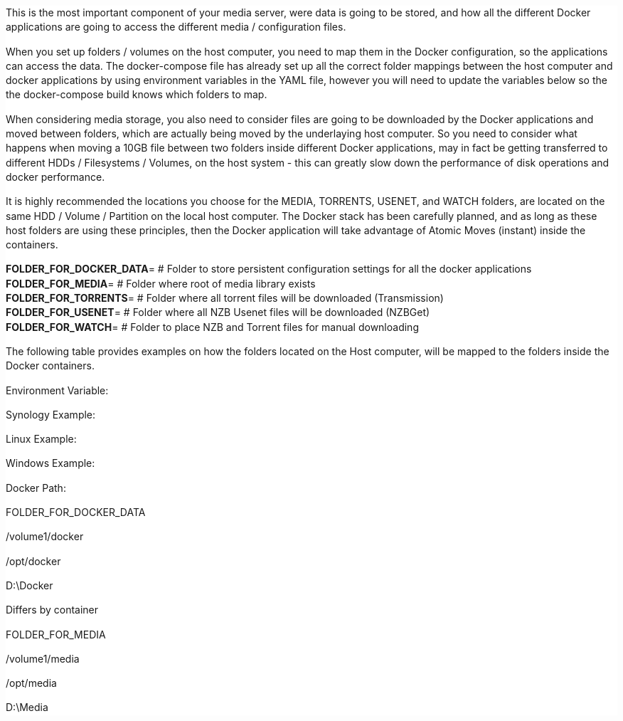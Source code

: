 This is the most important component of your media server, were data is going to be stored, and how all the different Docker applications are going to access the different media / configuration files.  
  
When you set up folders / volumes on the host computer, you need to map them in the Docker configuration, so the applications can access the data. The docker-compose file has already set up all the correct folder mappings between the host computer and docker applications by using environment variables in the YAML file, however you will need to update the variables below so the the docker-compose build knows which folders to map.  
  
When considering media storage, you also need to consider files are going to be downloaded by the Docker applications and moved between folders, which are actually being moved by the underlaying host computer. So you need to consider what happens when moving a 10GB file between two folders inside different Docker applications, may in fact be getting transferred to different HDDs / Filesystems / Volumes, on the host system - this can greatly slow down the performance of disk operations and docker performance.  
  
It is highly recommended the locations you choose for the MEDIA, TORRENTS, USENET, and WATCH folders, are located on the same HDD / Volume / Partition on the local host computer. The Docker stack has been carefully planned, and as long as these host folders are using these principles, then the Docker application will take advantage of Atomic Moves (instant) inside the containers.  
  
**FOLDER\_FOR\_DOCKER\_DATA**\= # Folder to store persistent configuration settings for all the docker applications  
**FOLDER\_FOR\_MEDIA**\= # Folder where root of media library exists  
**FOLDER\_FOR\_TORRENTS**\= # Folder where all torrent files will be downloaded (Transmission)  
**FOLDER\_FOR\_USENET**\= # Folder where all NZB Usenet files will be downloaded (NZBGet)  
**FOLDER\_FOR\_WATCH**\= # Folder to place NZB and Torrent files for manual downloading  
  
The following table provides examples on how the folders located on the Host computer, will be mapped to the folders inside the Docker containers.  
  
  

Environment Variable:​

Synology Example:​

Linux Example:​

Windows Example:​

Docker Path:​

FOLDER\_FOR\_DOCKER\_DATA

/volume1/docker

/opt/docker

D:\\Docker

Differs by container

FOLDER\_FOR\_MEDIA

/volume1/media

/opt/media

D:\\Media
